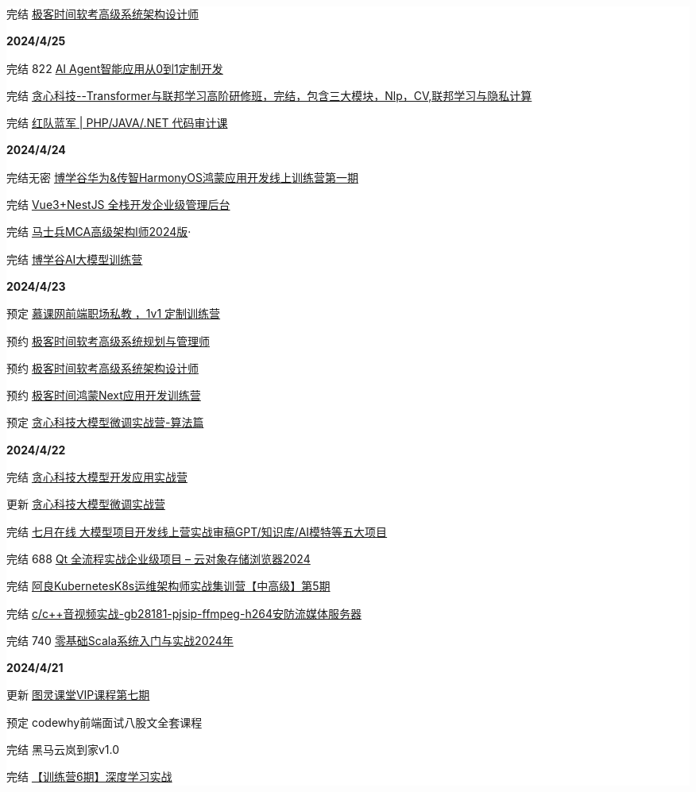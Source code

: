 完结 [极客时间软考高级系统架构设计师](https://u.geekbang.org/subject/software-exam-arch?utm_source=u_nav_web&utm_medium=u_nav_web&utm_term=u_nav_web)

**2024/4/25**

完结 822 [AI Agent智能应用从0到1定制开发](https://coding.imooc.com/class/822.html)

完结 [贪心科技--Transformer与联邦学习高阶研修班，完结，包含三大模块，Nlp，CV,联邦学习与隐私计算](https://www.greedyai.com/ai-courses/Transformer-And-Federal-Learning-Advanced-Seminar)

完结 [红队蓝军 | PHP/JAVA/.NET 代码审计课](https://mp.weixin.qq.com/s/WDN6IFWLwKf2ztMuU4emgQ)

**2024/4/24**

完结无密 [博学谷华为&传智HarmonyOS鸿蒙应用开发线上训练营第一期](https://m.boxuegu.com/live/detail-10031)

完结 [Vue3+NestJS 全栈开发企业级管理后台](https://coding.imooc.com/class/667.html)

完结 [马士兵MCA高级架构l师2024版](https://www.mashibing.com/subject/1?versionsId=1&courseNo=910&courseVersionId=1638)·

完结 [博学谷AI大模型训练营](https://www.boxuegu.com/live/detail-10046.html)

**2024/4/23**

预定 [慕课网前端职场私教 ，1v1 定制训练营](https://class.imooc.com/sale/fejob)

预约 [极客时间软考高级系统规划与管理师](https://u.geekbang.org/subject/software-exam-sp?utm_source=u_nav_web&utm_medium=u_nav_web&utm_term=u_nav_web)

预约 [极客时间软考高级系统架构设计师](https://u.geekbang.org/subject/software-exam-arch?utm_source=u_nav_web&utm_medium=u_nav_web&utm_term=u_nav_web)

预约 [极客时间鸿蒙Next应用开发训练营](https://u.geekbang.org/subject/harmonyos?utm_source=u_nav_web&utm_medium=u_nav_web&utm_term=u_nav_web&gk_cus_user_wechat=university)

预定 [贪心科技大模型微调实战营-算法篇](https://www.greedyai.com/ai-courses/LLM_finetuning_algorithm)

**2024/4/22**

完结 [贪心科技大模型开发应用实战营](https://www.greedyai.com/ai-courses/LLM_developing)

更新 [贪心科技大模型微调实战营](https://www.greedyai.com/ai-courses/LLM_finetuning)

完结 [七月在线 大模型项目开发线上营实战审稿GPT/知识库/AI模特等五大项目](https://www.julyedu.com/course/getDetail/498)

完结 688 [Qt 全流程实战企业级项目 – 云对象存储浏览器2024](https://coding.imooc.com/class/688.html)

完结 [阿良KubernetesK8s运维架构师实战集训营【中高级】第5期](https://ke.qq.com/course/446949#term_id=105972209)

完结 [c/c++音视频实战-gb28181-pjsip-ffmpeg-h264安防流媒体服务器]( c/c++音视频实战-gb28181-pjsip-ffmpeg-h264安防流媒体服务器)

完结  740 [零基础Scala系统入门与实战2024年](https://coding.imooc.com/class/740.html)

**2024/4/21**

更新 [图灵课堂VIP课程第七期](https://vip.tulingxueyuan.cn/p/t_pc/goods_pc_detail/goods_detail/p_659ce45be4b064a87c2f9bd0?product_id=p_659ce45be4b064a87c2f9bd0)

预定 codewhy前端面试八股文全套课程

完结 黑马云岚到家v1.0

完结 [【训练营6期】深度学习实战](https://appze9inzwc2314.pc.xiaoe-tech.com/p/t_pc/goods_pc_detail/goods_detail/p_63a5a369e4b030cacafeb21f?fromH5=true&type=3)
